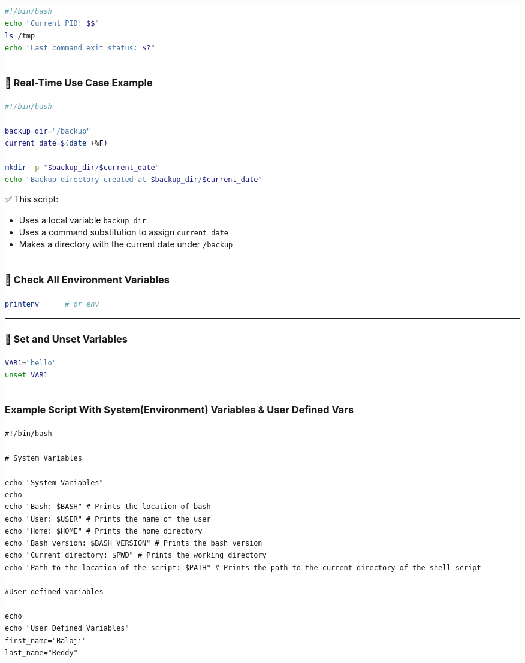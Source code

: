 ```bash
#!/bin/bash
echo "Current PID: $$"
ls /tmp
echo "Last command exit status: $?"
```

---

### 🧪 Real-Time Use Case Example

```bash
#!/bin/bash

backup_dir="/backup"
current_date=$(date +%F)

mkdir -p "$backup_dir/$current_date"
echo "Backup directory created at $backup_dir/$current_date"
```

✅ This script:
- Uses a local variable `backup_dir`
- Uses a command substitution to assign `current_date`
- Makes a directory with the current date under `/backup`

---

### 📎 Check All Environment Variables

```bash
printenv      # or env
```

---

### 📎 Set and Unset Variables

```bash
VAR1="hello"
unset VAR1
```
---
### Example Script With System(Environment) Variables & User Defined Vars

```
#!/bin/bash

# System Variables

echo "System Variables"
echo
echo "Bash: $BASH" # Prints the location of bash
echo "User: $USER" # Prints the name of the user
echo "Home: $HOME" # Prints the home directory
echo "Bash version: $BASH_VERSION" # Prints the bash version
echo "Current directory: $PWD" # Prints the working directory
echo "Path to the location of the script: $PATH" # Prints the path to the current directory of the shell script

#User defined variables

echo
echo "User Defined Variables"
first_name="Balaji"
last_name="Reddy"
```